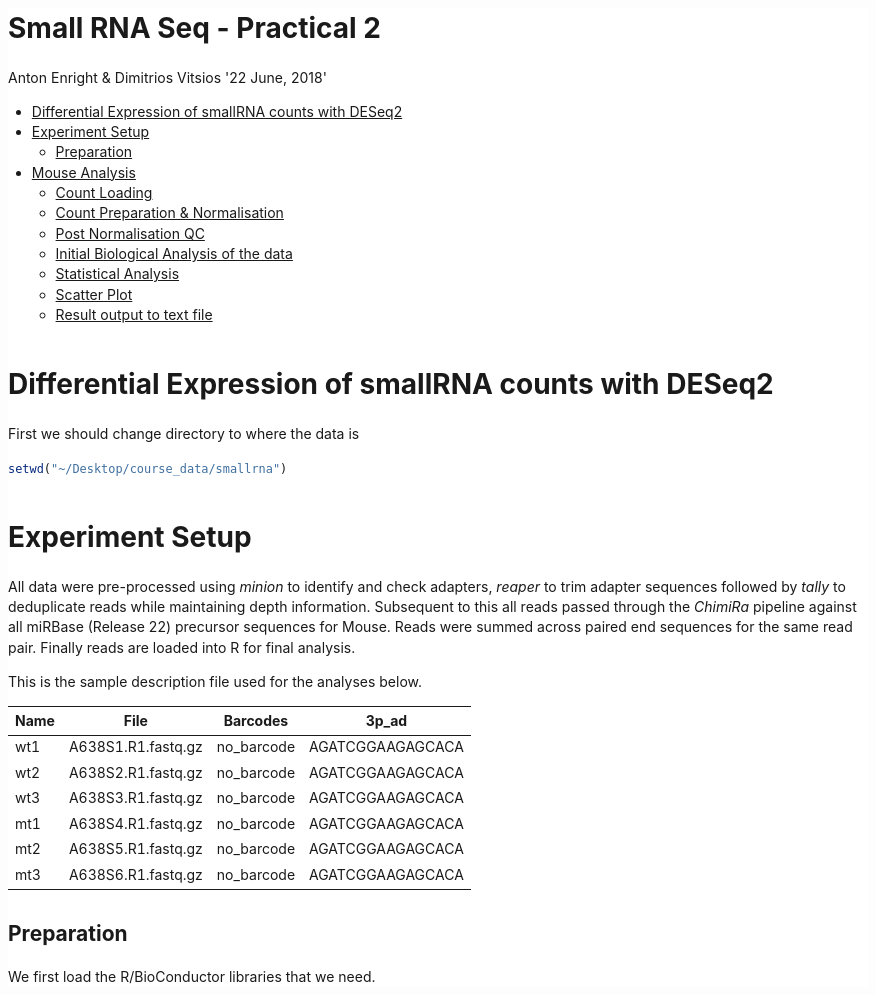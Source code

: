 Small RNA Seq - Practical 2
================
Anton Enright & Dimitrios Vitsios
'22 June, 2018'

-   [Differential Expression of smallRNA counts with DESeq2](#differential-expression-of-smallrna-counts-with-deseq2)
-   [Experiment Setup](#experiment-setup)
    -   [Preparation](#preparation)
-   [Mouse Analysis](#mouse-analysis)
    -   [Count Loading](#count-loading)
    -   [Count Preparation & Normalisation](#count-preparation-normalisation)
    -   [Post Normalisation QC](#post-normalisation-qc)
    -   [Initial Biological Analysis of the data](#initial-biological-analysis-of-the-data)
    -   [Statistical Analysis](#statistical-analysis)
    -   [Scatter Plot](#scatter-plot)
    -   [Result output to text file](#result-output-to-text-file)

Differential Expression of smallRNA counts with DESeq2
======================================================

First we should change directory to where the data is

``` r
setwd("~/Desktop/course_data/smallrna")
```

Experiment Setup
================

All data were pre-processed using *minion* to identify and check adapters, *reaper* to trim adapter sequences followed by *tally* to deduplicate reads while maintaining depth information. Subsequent to this all reads passed through the *ChimiRa* pipeline against all miRBase (Release 22) precursor sequences for Mouse. Reads were summed across paired end sequences for the same read pair. Finally reads are loaded into R for final analysis.

This is the sample description file used for the analyses below.

| **Name** | **File**           | **Barcodes** | **3p\_ad**       |
|----------|--------------------|--------------|------------------|
| wt1      | A638S1.R1.fastq.gz | no\_barcode  | AGATCGGAAGAGCACA |
| wt2      | A638S2.R1.fastq.gz | no\_barcode  | AGATCGGAAGAGCACA |
| wt3      | A638S3.R1.fastq.gz | no\_barcode  | AGATCGGAAGAGCACA |
| mt1      | A638S4.R1.fastq.gz | no\_barcode  | AGATCGGAAGAGCACA |
| mt2      | A638S5.R1.fastq.gz | no\_barcode  | AGATCGGAAGAGCACA |
| mt3      | A638S6.R1.fastq.gz | no\_barcode  | AGATCGGAAGAGCACA |

Preparation
-----------

We first load the R/BioConductor libraries that we need.

